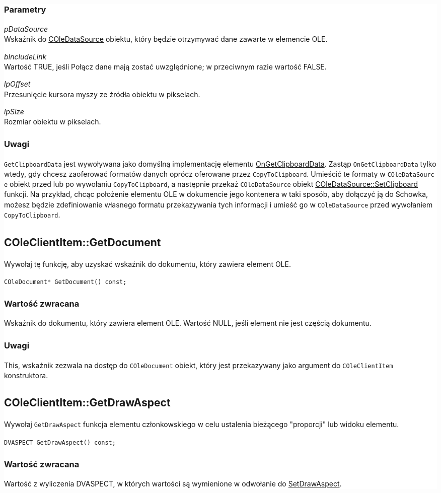 ### <a name="parameters"></a>Parametry  
 *pDataSource*  
 Wskaźnik do [COleDataSource](../../mfc/reference/coledatasource-class.md) obiektu, który będzie otrzymywać dane zawarte w elemencie OLE.  
  
 *bIncludeLink*  
 Wartość TRUE, jeśli Połącz dane mają zostać uwzględnione; w przeciwnym razie wartość FALSE.  
  
 *lpOffset*  
 Przesunięcie kursora myszy ze źródła obiektu w pikselach.  
  
 *lpSize*  
 Rozmiar obiektu w pikselach.  
  
### <a name="remarks"></a>Uwagi  
 `GetClipboardData` jest wywoływana jako domyślną implementację elementu [OnGetClipboardData](#ongetclipboarddata). Zastąp `OnGetClipboardData` tylko wtedy, gdy chcesz zaoferować formatów danych oprócz oferowane przez `CopyToClipboard`. Umieścić te formaty w `COleDataSource` obiekt przed lub po wywołaniu `CopyToClipboard`, a następnie przekaż `COleDataSource` obiekt [COleDataSource::SetClipboard](../../mfc/reference/coledatasource-class.md#setclipboard) funkcji. Na przykład, chcąc położenie elementu OLE w dokumencie jego kontenera w taki sposób, aby dołączyć ją do Schowka, możesz będzie zdefiniowanie własnego formatu przekazywania tych informacji i umieść go w `COleDataSource` przed wywołaniem `CopyToClipboard`.  
  
##  <a name="getdocument"></a>  COleClientItem::GetDocument  
 Wywołaj tę funkcję, aby uzyskać wskaźnik do dokumentu, który zawiera element OLE.  
  
```  
COleDocument* GetDocument() const;  
```  
  
### <a name="return-value"></a>Wartość zwracana  
 Wskaźnik do dokumentu, który zawiera element OLE. Wartość NULL, jeśli element nie jest częścią dokumentu.  
  
### <a name="remarks"></a>Uwagi  
 This, wskaźnik zezwala na dostęp do `COleDocument` obiekt, który jest przekazywany jako argument do `COleClientItem` konstruktora.  
  
##  <a name="getdrawaspect"></a>  COleClientItem::GetDrawAspect  
 Wywołaj `GetDrawAspect` funkcja elementu członkowskiego w celu ustalenia bieżącego "proporcji" lub widoku elementu.  
  
```  
DVASPECT GetDrawAspect() const;  
```  
  
### <a name="return-value"></a>Wartość zwracana  
 Wartość z wyliczenia DVASPECT, w których wartości są wymienione w odwołanie do [SetDrawAspect](#setdrawaspect).  
  